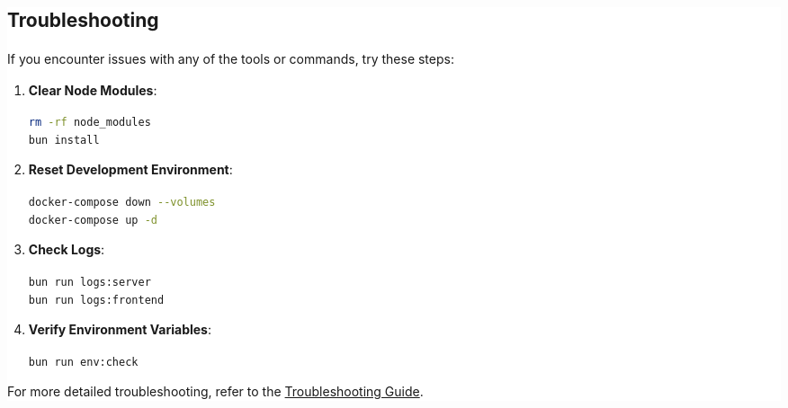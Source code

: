 ## Troubleshooting

If you encounter issues with any of the tools or commands, try these steps:

1. **Clear Node Modules**:
   ```bash
   rm -rf node_modules
   bun install
   ```

2. **Reset Development Environment**:
   ```bash
   docker-compose down --volumes
   docker-compose up -d
   ```

3. **Check Logs**:
   ```bash
   bun run logs:server
   bun run logs:frontend
   ```

4. **Verify Environment Variables**:
   ```bash
   bun run env:check
   ```

For more detailed troubleshooting, refer to the [Troubleshooting Guide](../support/troubleshooting.md). 